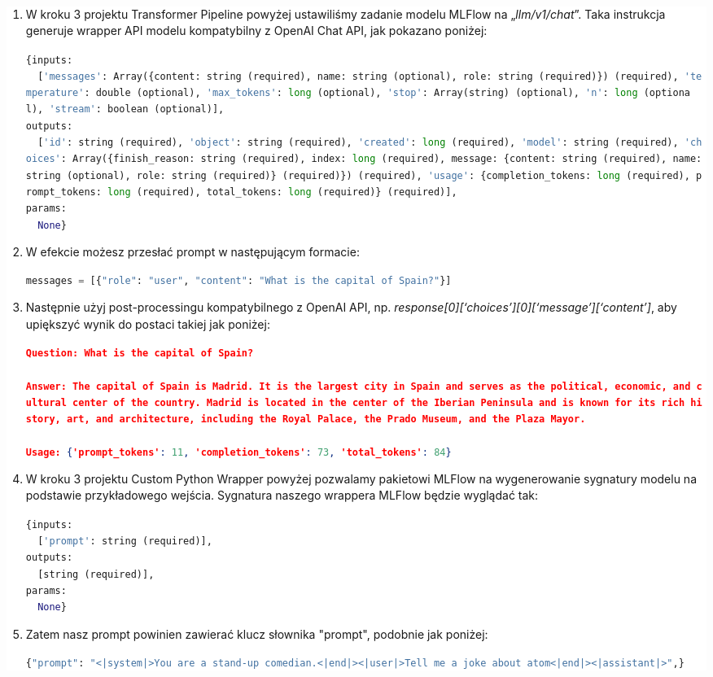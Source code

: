 1. W kroku 3 projektu Transformer Pipeline powyżej ustawiliśmy zadanie modelu MLFlow na „_llm/v1/chat_”. Taka instrukcja generuje wrapper API modelu kompatybilny z OpenAI Chat API, jak pokazano poniżej:

    ``` Python
    {inputs: 
      ['messages': Array({content: string (required), name: string (optional), role: string (required)}) (required), 'temperature': double (optional), 'max_tokens': long (optional), 'stop': Array(string) (optional), 'n': long (optional), 'stream': boolean (optional)],
    outputs: 
      ['id': string (required), 'object': string (required), 'created': long (required), 'model': string (required), 'choices': Array({finish_reason: string (required), index: long (required), message: {content: string (required), name: string (optional), role: string (required)} (required)}) (required), 'usage': {completion_tokens: long (required), prompt_tokens: long (required), total_tokens: long (required)} (required)],
    params: 
      None}
    ```

1. W efekcie możesz przesłać prompt w następującym formacie:

    ``` Python
    messages = [{"role": "user", "content": "What is the capital of Spain?"}]
    ```

1. Następnie użyj post-processingu kompatybilnego z OpenAI API, np. _response[0][‘choices’][0][‘message’][‘content’]_, aby upiększyć wynik do postaci takiej jak poniżej:

    ``` JSON
    Question: What is the capital of Spain?
    
    Answer: The capital of Spain is Madrid. It is the largest city in Spain and serves as the political, economic, and cultural center of the country. Madrid is located in the center of the Iberian Peninsula and is known for its rich history, art, and architecture, including the Royal Palace, the Prado Museum, and the Plaza Mayor.
    
    Usage: {'prompt_tokens': 11, 'completion_tokens': 73, 'total_tokens': 84}
    ```

1. W kroku 3 projektu Custom Python Wrapper powyżej pozwalamy pakietowi MLFlow na wygenerowanie sygnatury modelu na podstawie przykładowego wejścia. Sygnatura naszego wrappera MLFlow będzie wyglądać tak:

    ``` Python
    {inputs: 
      ['prompt': string (required)],
    outputs: 
      [string (required)],
    params: 
      None}
    ```

1. Zatem nasz prompt powinien zawierać klucz słownika "prompt", podobnie jak poniżej:

    ``` Python
    {"prompt": "<|system|>You are a stand-up comedian.<|end|><|user|>Tell me a joke about atom<|end|><|assistant|>",}
    ```
